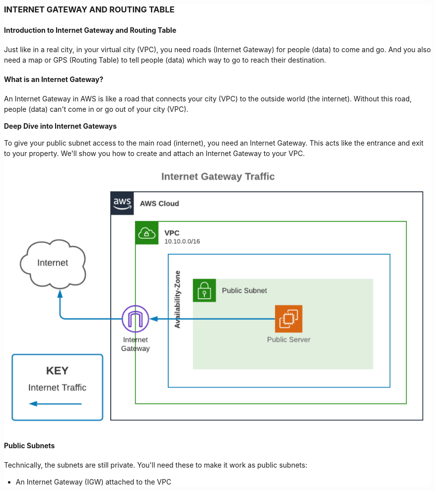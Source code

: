 ### INTERNET GATEWAY AND ROUTING TABLE

#### Introduction to Internet Gateway and Routing Table

Just like in a real city, in your virtual city (VPC), you need roads (Internet Gateway) for people (data) to come and go. And you also need a map or GPS (Routing Table) to tell people (data) which way to go to reach their destination.

#### What is an Internet Gateway?

An Internet Gateway in AWS is like a road that connects your city (VPC) to the outside world (the internet). Without this road, people (data) can't come in or go out of your city (VPC).

**Deep Dive into Internet Gateways** 

To give your public subnet access to the main road (internet), you need an Internet Gateway. This acts like the entrance and exit to your property. We'll show you how to create and attach an Internet Gateway to your VPC.

![alt text](IMAGES/gateway.png)

#### Public Subnets

Technically, the subnets are still private. You'll need these to make it work as public subnets:

- An Internet Gateway (IGW) attached to the VPC
